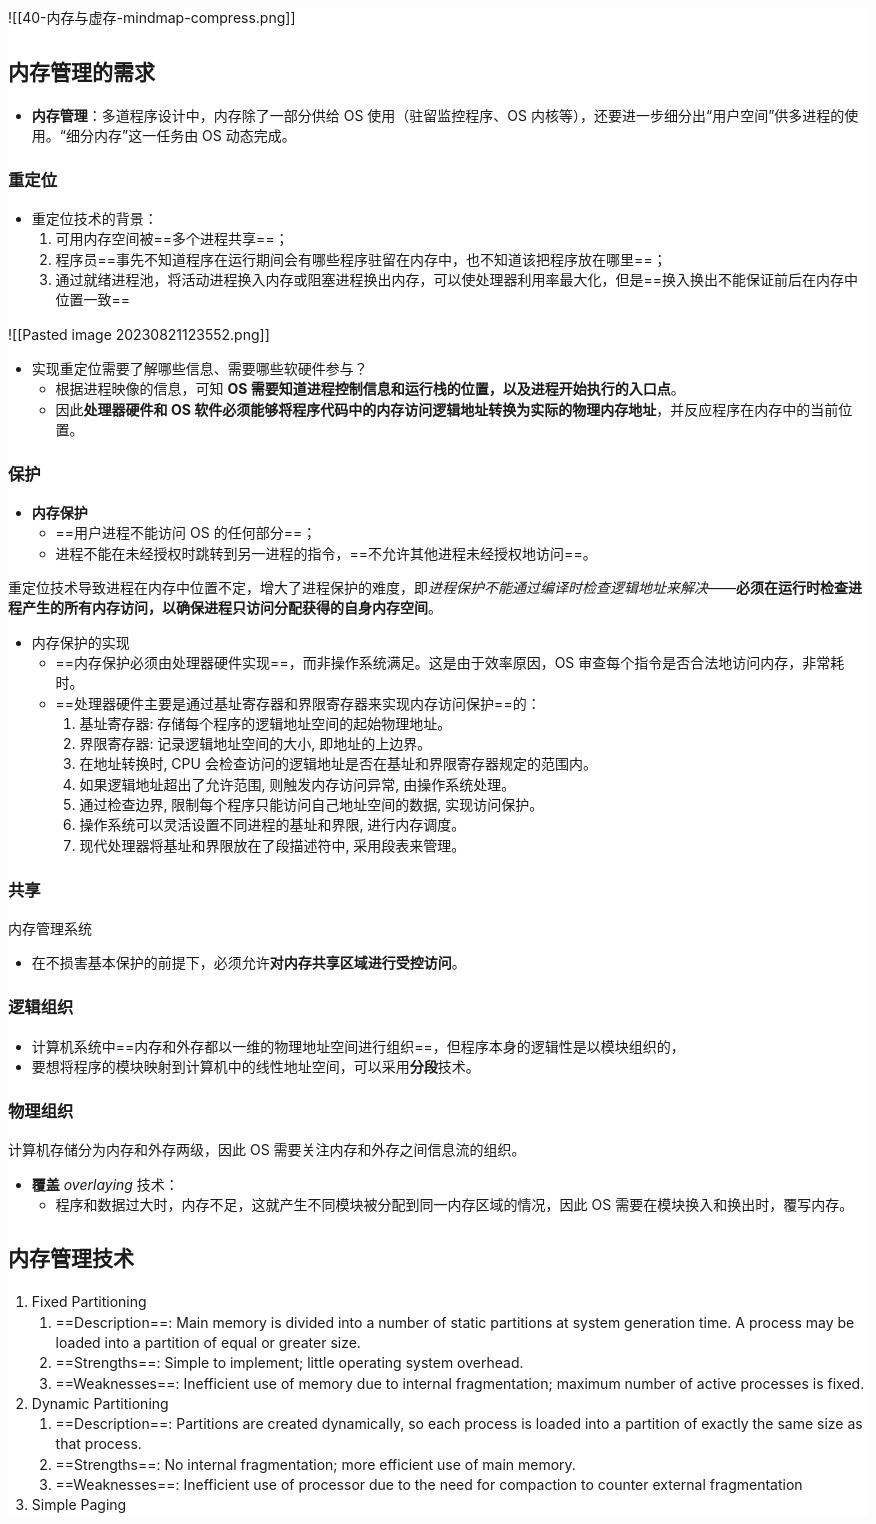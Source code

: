 ![[40-内存与虚存-mindmap-compress.png]]
## 内存管理的需求
- **内存管理**：多道程序设计中，内存除了一部分供给 OS 使用（驻留监控程序、OS 内核等），还要进一步细分出“用户空间”供多进程的使用。“细分内存”这一任务由 OS 动态完成。
### 重定位
- 重定位技术的背景：
	1. 可用内存空间被==多个进程共享==；
	2. 程序员==事先不知道程序在运行期间会有哪些程序驻留在内存中，也不知道该把程序放在哪里==；
	3. 通过就绪进程池，将活动进程换入内存或阻塞进程换出内存，可以使处理器利用率最大化，但是==换入换出不能保证前后在内存中位置一致==

![[Pasted image 20230821123552.png]]

- 实现重定位需要了解哪些信息、需要哪些软硬件参与？
	- 根据进程映像的信息，可知 **OS 需要知道进程控制信息和运行栈的位置，以及进程开始执行的入口点**。
	- 因此**处理器硬件和 OS 软件必须能够将程序代码中的内存访问逻辑地址转换为实际的物理内存地址**，并反应程序在内存中的当前位置。

### 保护
- **内存保护**
	- ==用户进程不能访问 OS 的任何部分==；
	- 进程不能在未经授权时跳转到另一进程的指令，==不允许其他进程未经授权地访问==。

重定位技术导致进程在内存中位置不定，增大了进程保护的难度，即*进程保护不能通过编译时检查逻辑地址来解决*——**必须在运行时检查进程产生的所有内存访问，以确保进程只访问分配获得的自身内存空间**。

- 内存保护的实现
	- ==内存保护必须由处理器硬件实现==，而非操作系统满足。这是由于效率原因，OS 审查每个指令是否合法地访问内存，非常耗时。
	- ==处理器硬件主要是通过基址寄存器和界限寄存器来实现内存访问保护==的：
		1. 基址寄存器: 存储每个程序的逻辑地址空间的起始物理地址。
		2. 界限寄存器: 记录逻辑地址空间的大小, 即地址的上边界。
		3. 在地址转换时, CPU 会检查访问的逻辑地址是否在基址和界限寄存器规定的范围内。
		4. 如果逻辑地址超出了允许范围, 则触发内存访问异常, 由操作系统处理。
		5. 通过检查边界, 限制每个程序只能访问自己地址空间的数据, 实现访问保护。
		6. 操作系统可以灵活设置不同进程的基址和界限, 进行内存调度。
		7. 现代处理器将基址和界限放在了段描述符中, 采用段表来管理。

### 共享
内存管理系统
- 在不损害基本保护的前提下，必须允许**对内存共享区域进行受控访问**。

### 逻辑组织
- 计算机系统中==内存和外存都以一维的物理地址空间进行组织==，但程序本身的逻辑性是以模块组织的，
- 要想将程序的模块映射到计算机中的线性地址空间，可以采用**分段**技术。

### 物理组织
计算机存储分为内存和外存两级，因此 OS 需要关注内存和外存之间信息流的组织。

- **覆盖** *overlaying* 技术：
	- 程序和数据过大时，内存不足，这就产生不同模块被分配到同一内存区域的情况，因此 OS 需要在模块换入和换出时，覆写内存。

## 内存管理技术
1. Fixed Partitioning
	1. ==Description==: Main memory is divided into a number of static partitions at system generation time. A process may be loaded into a partition of equal or greater size.
	2. ==Strengths==: Simple to implement; little operating system overhead.
	3. ==Weaknesses==: Inefficient use of memory due to internal fragmentation; maximum number of active processes is fixed.
2. Dynamic Partitioning
	1. ==Description==: Partitions are created dynamically, so each process is loaded into a partition of exactly the same size as that process.
	2. ==Strengths==: No internal fragmentation; more efficient use of main memory.
	3. ==Weaknesses==: Inefficient use of processor due to the need for compaction to counter external fragmentation
3. Simple Paging